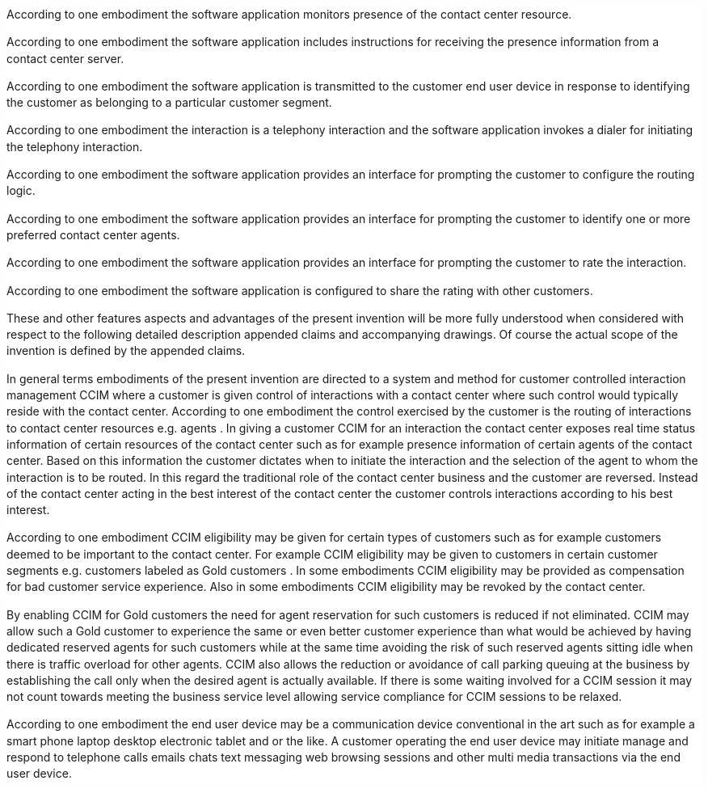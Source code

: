 According to one embodiment the software application monitors presence of the contact center resource.

According to one embodiment the software application includes instructions for receiving the presence information from a contact center server.

According to one embodiment the software application is transmitted to the customer end user device in response to identifying the customer as belonging to a particular customer segment.

According to one embodiment the interaction is a telephony interaction and the software application invokes a dialer for initiating the telephony interaction.

According to one embodiment the software application provides an interface for prompting the customer to configure the routing logic.

According to one embodiment the software application provides an interface for prompting the customer to identify one or more preferred contact center agents.

According to one embodiment the software application provides an interface for prompting the customer to rate the interaction.

According to one embodiment the software application is configured to share the rating with other customers.

These and other features aspects and advantages of the present invention will be more fully understood when considered with respect to the following detailed description appended claims and accompanying drawings. Of course the actual scope of the invention is defined by the appended claims.

In general terms embodiments of the present invention are directed to a system and method for customer controlled interaction management CCIM where a customer is given control of interactions with a contact center where such control would typically reside with the contact center. According to one embodiment the control exercised by the customer is the routing of interactions to contact center resources e.g. agents . In giving a customer CCIM for an interaction the contact center exposes real time status information of certain resources of the contact center such as for example presence information of certain agents of the contact center. Based on this information the customer dictates when to initiate the interaction and the selection of the agent to whom the interaction is to be routed. In this regard the traditional role of the contact center business and the customer are reversed. Instead of the contact center acting in the best interest of the contact center the customer controls interactions according to his best interest.

According to one embodiment CCIM eligibility may be given for certain types of customers such as for example customers deemed to be important to the contact center. For example CCIM eligibility may be given to customers in certain customer segments e.g. customers labeled as Gold customers . In some embodiments CCIM eligibility may be provided as compensation for bad customer service experience. Also in some embodiments CCIM eligibility may be revoked by the contact center.

By enabling CCIM for Gold customers the need for agent reservation for such customers is reduced if not eliminated. CCIM may allow such a Gold customer to experience the same or even better customer experience than what would be achieved by having dedicated reserved agents for such customers while at the same time avoiding the risk of such reserved agents sitting idle when there is traffic overload for other agents. CCIM also allows the reduction or avoidance of call parking queuing at the business by establishing the call only when the desired agent is actually available. If there is some waiting involved for a CCIM session it may not count towards meeting the business service level allowing service compliance for CCIM sessions to be relaxed.

According to one embodiment the end user device may be a communication device conventional in the art such as for example a smart phone laptop desktop electronic tablet and or the like. A customer operating the end user device may initiate manage and respond to telephone calls emails chats text messaging web browsing sessions and other multi media transactions via the end user device.
